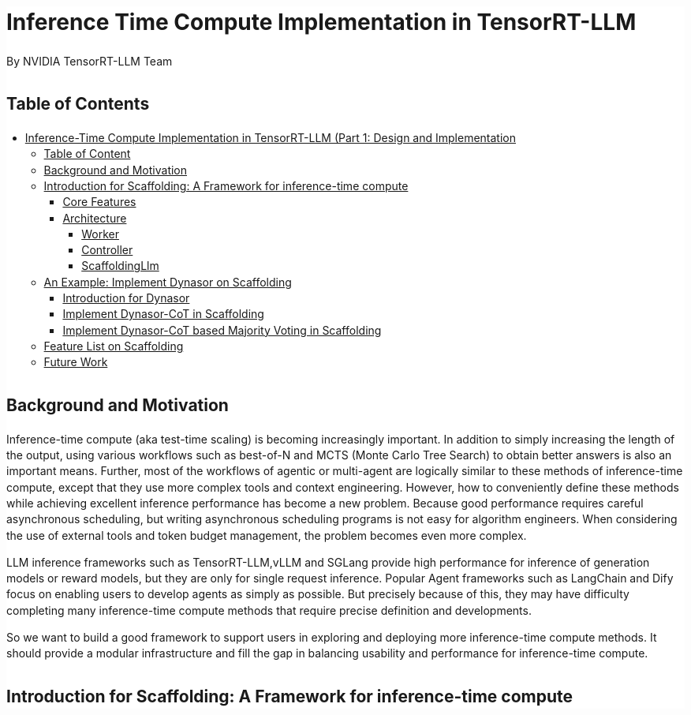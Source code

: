 # Inference Time Compute Implementation in TensorRT-LLM

By NVIDIA TensorRT-LLM Team

## Table of Contents
- [Inference-Time Compute Implementation in TensorRT-LLM (Part 1: Design and Implementation](#inference-time-compute-implementation-in-tensorrt-llm)
  - [Table of Content](#table-of-content)
  - [Background and Motivation](#background-and-motivation)
  - [Introduction for Scaffolding: A Framework for inference-time compute](#introduction-for-scaffolding)
    - [Core Features](#scaffolding-core-feature)
    - [Architecture](#scaffolding-architecture)
      - [Worker](#scaffolding-architecture-worker)
      - [Controller](#scaffolding-architecture-controller)
      - [ScaffoldingLlm](#scaffolding-architecture-scaffoldingllm)
  - [An Example: Implement Dynasor on Scaffolding](#example-for-scaffolding)
    - [Introduction for Dynasor](#dynasor-introduction)
    - [Implement Dynasor-CoT in Scaffolding](#dynasor-cot-implement-in-scaffolding)
    - [Implement Dynasor-CoT based Majority Voting in Scaffolding](#dynasor-cot-based-majority-vote-in-scaffolding)
  - [Feature List on Scaffolding](#scaffolding-feature-list)
  - [Future Work](#scaffolding-future-work)


## Background and Motivation
Inference-time compute (aka test-time scaling) is becoming increasingly important. In addition to simply increasing the length of the output, using various workflows such as best-of-N and MCTS (Monte Carlo Tree Search) to obtain better answers is also an important means. Further, most of the workflows of agentic or multi-agent are logically similar to these methods of inference-time compute, except that they use more complex tools and context engineering. However, how to conveniently define these methods while achieving excellent inference performance has become a new problem. Because good performance requires careful asynchronous scheduling, but writing asynchronous scheduling programs is not easy for algorithm engineers. When considering the use of external tools and token budget management, the problem becomes even more complex.


LLM inference frameworks such as TensorRT-LLM,vLLM and SGLang provide high performance for inference of generation models or reward models, but they are only for single request inference. Popular Agent frameworks such as LangChain and Dify focus on enabling users to develop agents as simply as possible. But precisely because of this, they may have difficulty completing many inference-time compute methods that require precise definition and developments.


So we want to build a good framework to support users in exploring and deploying more inference-time compute methods. It should provide a modular infrastructure and fill the gap in balancing usability and performance for inference-time compute.


## Introduction for Scaffolding: A Framework for inference-time compute
